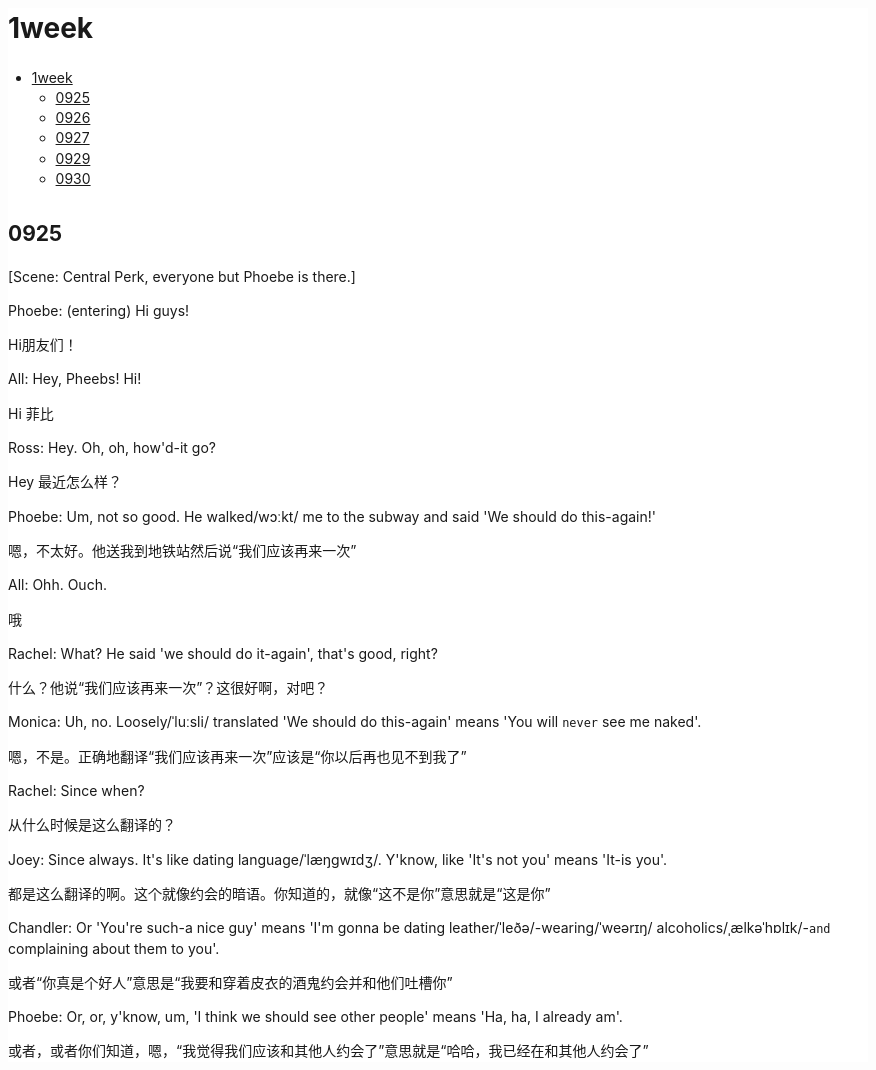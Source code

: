 # 1week

- [1week](#1week)
  - [0925](#0925)
  - [0926](#0926)
  - [0927](#0927)
  - [0929](#0929)
  - [0930](#0930)

## 0925

[Scene: Central Perk, everyone but Phoebe is there.]

Phoebe: (entering) Hi guys!

Hi朋友们！

All: Hey, Pheebs! Hi!

Hi 菲比

Ross: Hey. Oh, oh, how'd-it go?

Hey 最近怎么样？

Phoebe: Um, not so good. He walked/wɔːkt/ me to the subway and said 'We should do this-again!'

嗯，不太好。他送我到地铁站然后说“我们应该再来一次”

All: Ohh. Ouch.

哦

Rachel: What? He said 'we should do it-again', that's good, right?

什么？他说“我们应该再来一次”？这很好啊，对吧？

Monica: Uh, no. Loosely/ˈluːsli/ translated 'We should do this-again' means 'You will `never` see me naked'.

嗯，不是。正确地翻译“我们应该再来一次”应该是“你以后再也见不到我了”

Rachel: Since when?

从什么时候是这么翻译的？

Joey: Since always. It's like dating language/ˈlæŋɡwɪdʒ/. Y'know, like 'It's not you' means 'It-is you'.

都是这么翻译的啊。这个就像约会的暗语。你知道的，就像“这不是你”意思就是“这是你”

Chandler: Or 'You're such-a nice guy' means 'I'm gonna be dating leather/ˈleðə/-wearing/ˈweərɪŋ/ alcoholics/ˌælkəˈhɒlɪk/-`and` complaining about them to you'.

或者“你真是个好人”意思是“我要和穿着皮衣的酒鬼约会并和他们吐槽你”

Phoebe: Or, or, y'know, um, 'I think we should see other people' means 'Ha, ha, I already am'.

或者，或者你们知道，嗯，“我觉得我们应该和其他人约会了”意思就是“哈哈，我已经在和其他人约会了”
